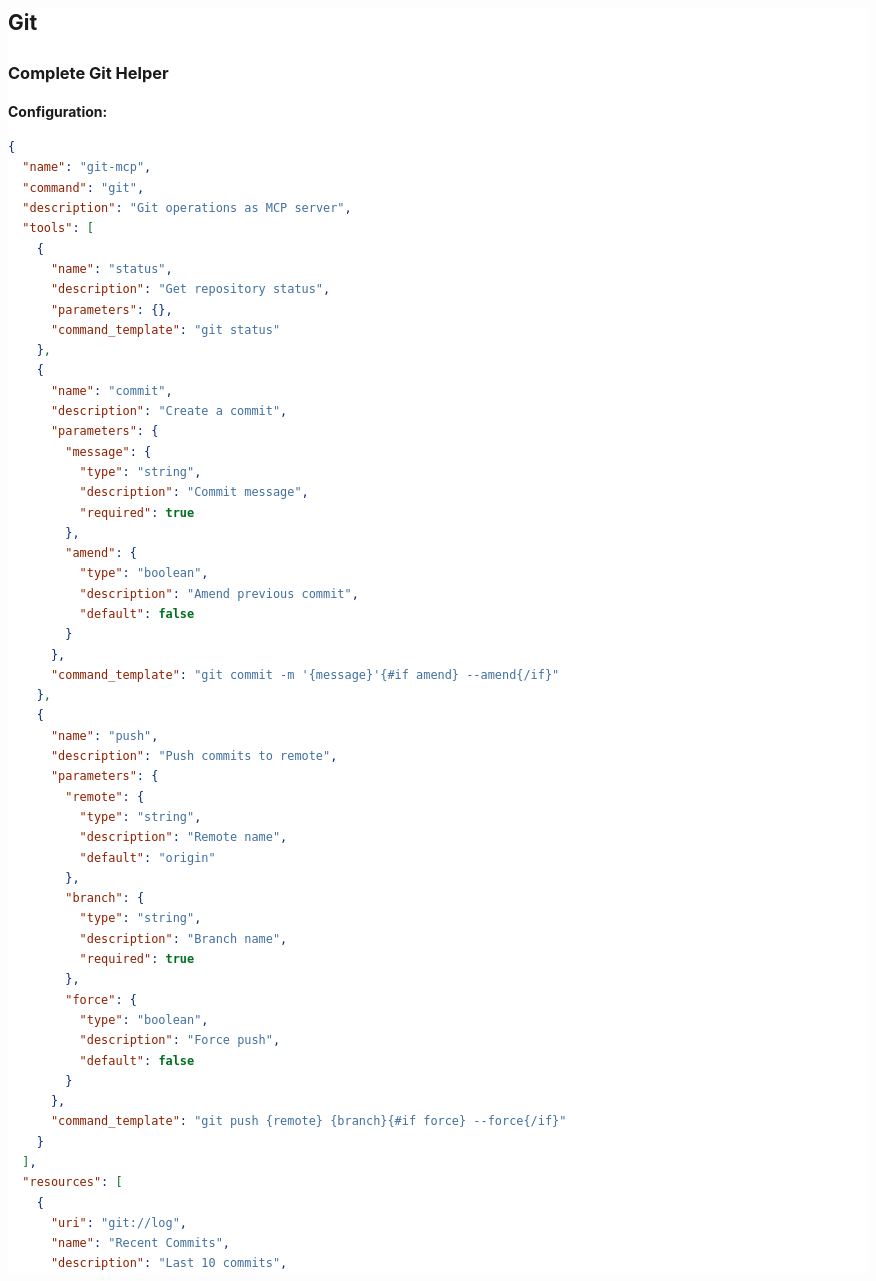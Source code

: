 
## Git

### Complete Git Helper

**Configuration:**
```json
{
  "name": "git-mcp",
  "command": "git",
  "description": "Git operations as MCP server",
  "tools": [
    {
      "name": "status",
      "description": "Get repository status",
      "parameters": {},
      "command_template": "git status"
    },
    {
      "name": "commit",
      "description": "Create a commit",
      "parameters": {
        "message": {
          "type": "string",
          "description": "Commit message",
          "required": true
        },
        "amend": {
          "type": "boolean",
          "description": "Amend previous commit",
          "default": false
        }
      },
      "command_template": "git commit -m '{message}'{#if amend} --amend{/if}"
    },
    {
      "name": "push",
      "description": "Push commits to remote",
      "parameters": {
        "remote": {
          "type": "string",
          "description": "Remote name",
          "default": "origin"
        },
        "branch": {
          "type": "string",
          "description": "Branch name",
          "required": true
        },
        "force": {
          "type": "boolean",
          "description": "Force push",
          "default": false
        }
      },
      "command_template": "git push {remote} {branch}{#if force} --force{/if}"
    }
  ],
  "resources": [
    {
      "uri": "git://log",
      "name": "Recent Commits",
      "description": "Last 10 commits",
```